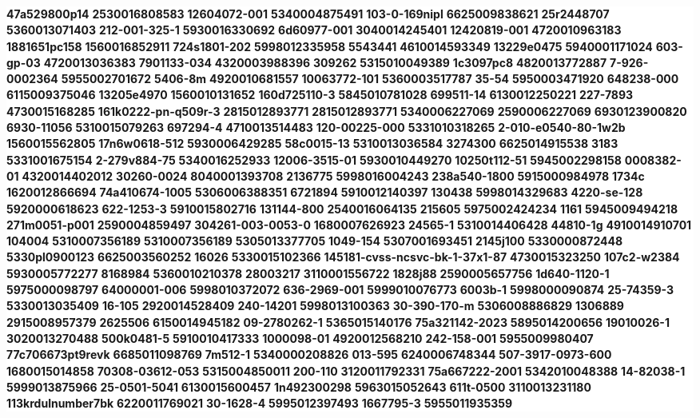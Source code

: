**47a529800p14**    **2530016808583**    **12604072-001**    **5340004875491**    **103-0-169nipl**    **6625009838621**
**25r2448707**    **5360013071403**    **212-001-325-1**    **5930016330692**    **6d60977-001**    **3040014245401**
**12420819-001**    **4720010963183**    **1881651pc158**    **1560016852911**    **724s1801-202**    **5998012335958**
**5543441**    **4610014593349**    **13229e0475**    **5940001171024**    **603-gp-03**    **4720013036383**
**7901133-034**    **4320003988396**    **309262**    **5315010049389**    **1c3097pc8**    **4820013772887**
**7-926-0002364**    **5955002701672**    **5406-8m**    **4920010681557**    **10063772-101**    **5360003517787**
**35-54**    **5950003471920**    **648238-000**    **6115009375046**    **13205e4970**    **1560010131652**
**160d725110-3**    **5845010781028**    **699511-14**    **6130012250221**    **227-7893**    **4730015168285**
**161k0222-pn-q509r-3**    **2815012893771**    **2815012893771**    **5340006227069**    **2590006227069**    **6930123900820**
**6930-11056**    **5310015079263**    **697294-4**    **4710013514483**    **120-00225-000**    **5331010318265**
**2-010-e0540-80-1w2b**    **1560015562805**    **17n6w0618-512**    **5930006429285**    **58c0015-13**    **5310013036584**
**3274300**    **6625014915538**    **3183**    **5331001675154**    **2-279v884-75**    **5340016252933**
**12006-3515-01**    **5930010449270**    **10250t112-51**    **5945002298158**    **0008382-01**    **4320014402012**
**30260-0024**    **8040001393708**    **2136775**    **5998016004243**    **238a540-1800**    **5915000984978**
**1734c**    **1620012866694**    **74a410674-1005**    **5306006388351**    **6721894**    **5910012140397**
**130438**    **5998014329683**    **4220-se-128**    **5920000618623**    **622-1253-3**    **5910015802716**
**131144-800**    **2540016064135**    **215605**    **5975002424234**    **1161**    **5945009494218**
**271m0051-p001**    **2590004859497**    **304261-003-0053-0**    **1680007626923**    **24565-1**    **5310014406428**
**44810-1g**    **4910014910701**    **104004**    **5310007356189**    **5310007356189**    **5305013377705**
**1049-154**    **5307001693451**    **2145j100**    **5330000872448**    **5330pl0900123**    **6625003560252**
**16026**    **5330015102366**    **145181-cvss-ncsvc-bk-1-37x1-87**    **4730015323250**    **107c2-w2384**    **5930005772277**
**8168984**    **5360010210378**    **28003217**    **3110001556722**    **1828j88**    **2590005657756**
**1d640-1120-1**    **5975000098797**    **64000001-006**    **5998010372072**    **636-2969-001**    **5999010076773**
**6003b-1**    **5998000090874**    **25-74359-3**    **5330013035409**    **16-105**    **2920014528409**
**240-14201**    **5998013100363**    **30-390-170-m**    **5306008886829**    **1306889**    **2915008957379**
**2625506**    **6150014945182**    **09-2780262-1**    **5365015140176**    **75a321142-2023**    **5895014200656**
**19010026-1**    **3020013270488**    **500k0481-5**    **5910010417333**    **1000098-01**    **4920012568210**
**242-158-001**    **5955009980407**    **77c706673pt9revk**    **6685011098769**    **7m512-1**    **5340000208826**
**013-595**    **6240006748344**    **507-3917-0973-600**    **1680015014858**    **70308-03612-053**    **5315004850011**
**200-110**    **3120011792331**    **75a667222-2001**    **5342010048388**    **14-82038-1**    **5999013875966**
**25-0501-5041**    **6130015600457**    **1n492300298**    **5963015052643**    **611t-0500**    **3110013231180**
**113krdulnumber7bk**    **6220011769021**    **30-1628-4**    **5995012397493**    **1667795-3**    **5955011935359**